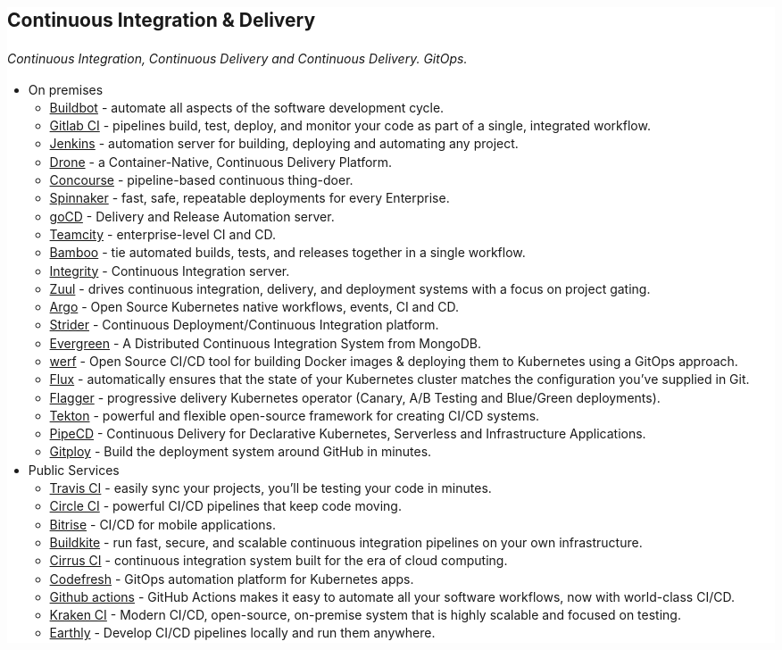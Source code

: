 ## Continuous Integration & Delivery

*Continuous Integration, Continuous Delivery and Continuous Delivery. GitOps.*

- On premises
  - [Buildbot](http://buildbot.net/) - automate all aspects of the software development cycle.
  - [Gitlab CI](https://about.gitlab.com/product/continuous-integration/) - pipelines build, test, deploy, and monitor your code as part of a single, integrated workflow.
  - [Jenkins](http://jenkins-ci.org/) - automation server for building, deploying and automating any project.
  - [Drone](https://github.com/drone/drone) - a Container-Native, Continuous Delivery Platform.
  - [Concourse](https://concourse-ci.org/) - pipeline-based continuous thing-doer.
  - [Spinnaker](https://www.spinnaker.io/) - fast, safe, repeatable deployments for every Enterprise.
  - [goCD](https://www.gocd.org/) - Delivery and Release Automation server.
  - [Teamcity](https://www.jetbrains.com/teamcity/) - enterprise-level CI and CD.
  - [Bamboo](https://www.atlassian.com/software/bamboo) - tie automated builds, tests, and releases together in a single workflow.
  - [Integrity](http://integrity.github.io/) - Continuous Integration server.
  - [Zuul](https://zuul-ci.org/) - drives continuous integration, delivery, and deployment systems with a focus on project gating.
  - [Argo](https://argoproj.github.io/) - Open Source Kubernetes native workflows, events, CI and CD.
  - [Strider](https://strider-cd.github.io/) - Continuous Deployment/Continuous Integration platform.
  - [Evergreen](https://github.com/evergreen-ci/evergreen) - A Distributed Continuous Integration System from MongoDB.
  - [werf](https://werf.io/) - Open Source CI/CD tool for building Docker images & deploying them to Kubernetes using a GitOps approach.
  - [Flux](https://github.com/fluxcd/flux) - automatically ensures that the state of your Kubernetes cluster matches the configuration you’ve supplied in Git.
  - [Flagger](https://github.com/weaveworks/flagger) - progressive delivery Kubernetes operator (Canary, A/B Testing and Blue/Green deployments).
  - [Tekton](https://tekton.dev/) - powerful and flexible open-source framework for creating CI/CD systems.
  - [PipeCD](https://pipecd.dev/) - Continuous Delivery for Declarative Kubernetes, Serverless and Infrastructure Applications.
  - [Gitploy](https://www.gitploy.io/) - Build the deployment system around GitHub in minutes.
- Public Services
  - [Travis CI](https://travis-ci.org/) - easily sync your projects, you’ll be testing your code in minutes.
  - [Circle CI](https://circleci.com/) - powerful CI/CD pipelines that keep code moving.
  - [Bitrise](https://www.bitrise.io/) - CI/CD for mobile applications.
  - [Buildkite](https://buildkite.com/) - run fast, secure, and scalable continuous integration pipelines on your own infrastructure.
  - [Cirrus CI](https://cirrus-ci.org/) - continuous integration system built for the era of cloud computing.
  - [Codefresh](https://codefresh.io/) - GitOps automation platform for Kubernetes apps.
  - [Github actions](https://github.com/features/actions) - GitHub Actions makes it easy to automate all your software workflows, now with world-class CI/CD.
  - [Kraken CI](https://kraken.ci/) - Modern CI/CD, open-source, on-premise system that is highly scalable and focused on testing.
  - [Earthly](https://earthly.dev/) - Develop CI/CD pipelines locally and run them anywhere.
